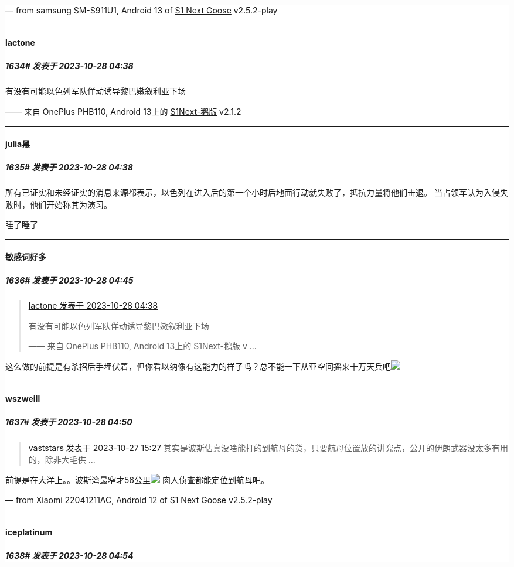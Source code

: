 — from samsung SM-S911U1, Android 13 of [S1 Next Goose](https://pan.baidu.com/s/1mi43uRm) v2.5.2-play

*****

####  lactone  
##### 1634#       发表于 2023-10-28 04:38

有没有可能以色列军队佯动诱导黎巴嫩叙利亚下场

—— 来自 OnePlus PHB110, Android 13上的 [S1Next-鹅版](https://github.com/ykrank/S1-Next/releases) v2.1.2

*****

####  julia黑  
##### 1635#       发表于 2023-10-28 04:38

所有已证实和未经证实的消息来源都表示，以色列在进入后的第一个小时后地面行动就失败了，抵抗力量将他们击退。
当占领军认为入侵失败时，他们开始称其为演习。

睡了睡了


*****

####  敏感词好多  
##### 1636#       发表于 2023-10-28 04:45

<blockquote><a href="httphttps://bbs.saraba1st.com/2b/forum.php?mod=redirect&amp;goto=findpost&amp;pid=62854705&amp;ptid=2158153" target="_blank">lactone 发表于 2023-10-28 04:38</a>

有没有可能以色列军队佯动诱导黎巴嫩叙利亚下场

—— 来自 OnePlus PHB110, Android 13上的 S1Next-鹅版 v ...</blockquote>
这么做的前提是有杀招后手埋伏着，但你看以纳像有这能力的样子吗？总不能一下从亚空间摇来十万天兵吧<img src="https://static.saraba1st.com/image/smiley/face2017/044.png" referrerpolicy="no-referrer">

*****

####  wszweill  
##### 1637#       发表于 2023-10-28 04:50

<blockquote><a href="httphttps://bbs.saraba1st.com/2b/forum.php?mod=redirect&amp;goto=findpost&amp;pid=62854691&amp;ptid=2158153" target="_blank">vaststars 发表于 2023-10-27 15:27</a>
其实是波斯估真没啥能打的到航母的货，只要航母位置放的讲究点，公开的伊朗武器没太多有用的，除非大毛供 ...</blockquote>
前提是在大洋上。。波斯湾最窄才56公里<img src="https://static.saraba1st.com/image/smiley/face2017/018.png" referrerpolicy="no-referrer"> 肉人侦查都能定位到航母吧。

— from Xiaomi 22041211AC, Android 12 of [S1 Next Goose](https://pan.baidu.com/s/1mi43uRm) v2.5.2-play


*****

####  iceplatinum  
##### 1638#       发表于 2023-10-28 04:54
